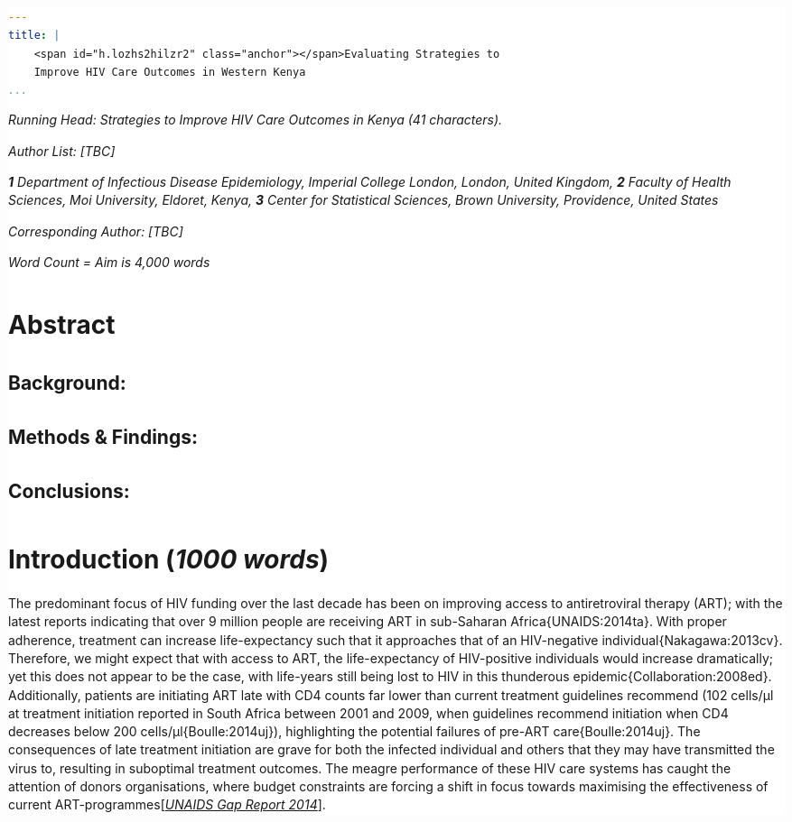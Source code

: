 ```yaml
---
title: |
    <span id="h.lozhs2hilzr2" class="anchor"></span>Evaluating Strategies to
    Improve HIV Care Outcomes in Western Kenya
...
```


*Running Head: Strategies to Improve HIV Care Outcomes in Kenya (41
characters).*

*Author List: [TBC]*

***1** Department of Infectious Disease Epidemiology, Imperial College
London, London, United Kingdom, **2** Faculty of Health Sciences, Moi
University, Eldoret, Kenya, **3** Center for Statistical Sciences, Brown
University, Providence, United States*

*Corresponding Author: [TBC]*

*Word Count = Aim is 4,000 words*

Abstract 
=========

Background:
-----------

Methods & Findings:
-------------------

Conclusions:
------------

Introduction (*1000 words*)
===========================

The predominant focus of HIV funding over the last decade has been on
improving access to antiretroviral therapy (ART); with the latest
reports indicating that over 9 million people are receiving ART in
sub-Saharan Africa{UNAIDS:2014ta}. With proper adherence, treatment can
increase life-expectancy such that it approaches that of an HIV-negative
individual{Nakagawa:2013cv}. Therefore, we might expect that with access
to ART, the life-expectancy of HIV-positive individuals would increase
dramatically; yet this does not appear to be the case, with life-years
still being lost to HIV in this thunderous
epidemic{Collaboration:2008ed}. Additionally, patients are initiating
ART late with CD4 counts far lower than current treatment guidelines
recommend (102 cells/μl at treatment initiation reported in South Africa
between 2001 and 2009, when guidelines recommend initiation when CD4
decreases below 200 cells/μl{Boulle:2014uj}), highlighting the potential
failures of pre-ART care{Boulle:2014uj}. The consequences of late
treatment initiation are grave for both the infected individual and
others that they may have transmitted the virus to, resulting in
suboptimal treatment outcomes. The meagre performance of these HIV care
systems has caught the attention of donors organisations, where budget
constraints are forcing a shift in focus towards maximising the
effectiveness of current ART-programmes[[*UNAIDS Gap Report
2014*](http://www.unaids.org/en/media/unaids/contentassets/documents/unaidspublication/2014/UNAIDS_Gap_report_en.pdf)].
